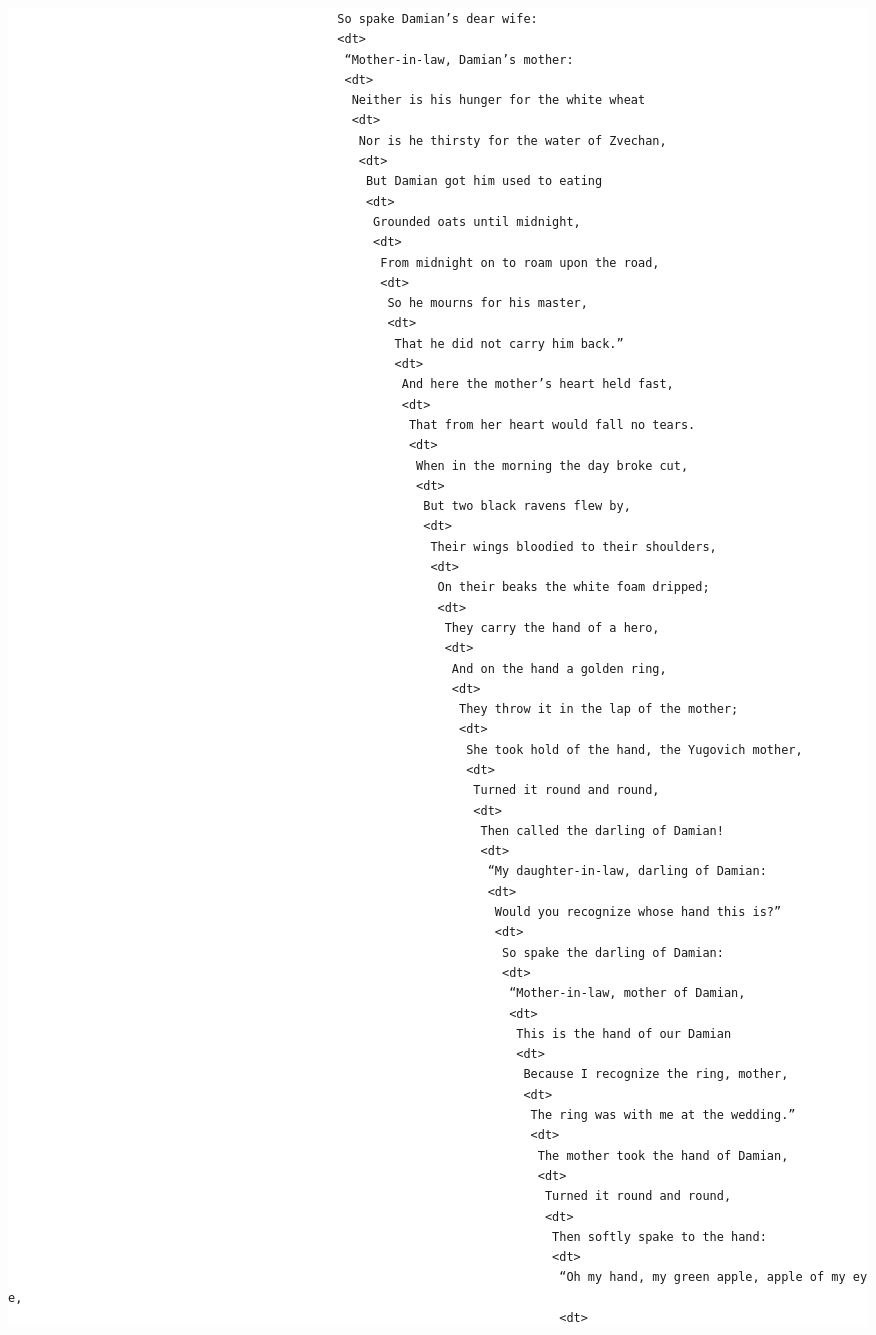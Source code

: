                                                   So spake Damian’s dear wife:
                                                  <dt>
                                                   “Mother-in-law, Damian’s mother:
                                                   <dt>
                                                    Neither is his hunger for the white wheat
                                                    <dt>
                                                     Nor is he thirsty for the water of Zvechan,
                                                     <dt>
                                                      But Damian got him used to eating
                                                      <dt>
                                                       Grounded oats until midnight,
                                                       <dt>
                                                        From midnight on to roam upon the road,
                                                        <dt>
                                                         So he mourns for his master,
                                                         <dt>
                                                          That he did not carry him back.”
                                                          <dt>
                                                           And here the mother’s heart held fast,
                                                           <dt>
                                                            That from her heart would fall no tears.
                                                            <dt>
                                                             When in the morning the day broke cut,
                                                             <dt>
                                                              But two black ravens flew by,
                                                              <dt>
                                                               Their wings bloodied to their shoulders,
                                                               <dt>
                                                                On their beaks the white foam dripped;
                                                                <dt>
                                                                 They carry the hand of a hero,
                                                                 <dt>
                                                                  And on the hand a golden ring,
                                                                  <dt>
                                                                   They throw it in the lap of the mother;
                                                                   <dt>
                                                                    She took hold of the hand, the Yugovich mother,
                                                                    <dt>
                                                                     Turned it round and round,
                                                                     <dt>
                                                                      Then called the darling of Damian!
                                                                      <dt>
                                                                       “My daughter-in-law, darling of Damian:
                                                                       <dt>
                                                                        Would you recognize whose hand this is?”
                                                                        <dt>
                                                                         So spake the darling of Damian:
                                                                         <dt>
                                                                          “Mother-in-law, mother of Damian,
                                                                          <dt>
                                                                           This is the hand of our Damian
                                                                           <dt>
                                                                            Because I recognize the ring, mother,
                                                                            <dt>
                                                                             The ring was with me at the wedding.”
                                                                             <dt>
                                                                              The mother took the hand of Damian,
                                                                              <dt>
                                                                               Turned it round and round,
                                                                               <dt>
                                                                                Then softly spake to the hand:
                                                                                <dt>
                                                                                 “Oh my hand, my green apple, apple of my eye,
                                                                                 <dt>